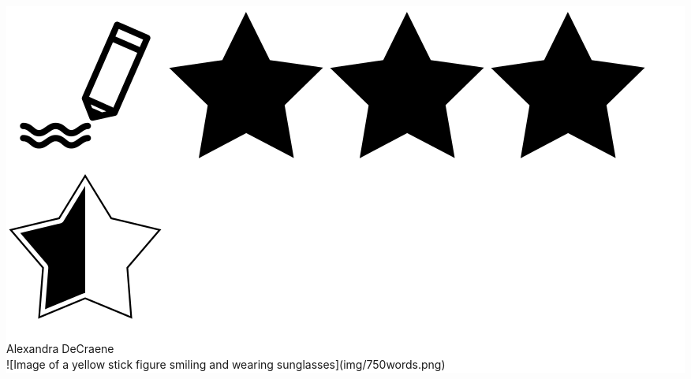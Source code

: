 ![drawing of pencil and ink](img/writing.png)
![image of black star](img/fullstar.png) ![image of black star](img/fullstar.png) ![image of black star](img/fullstar.png) ![image of black star](img/halfstar.png)
</div>
Alexandra DeCraene

<div class="illustration">
![Image of a yellow stick figure smiling and wearing sunglasses](img/750words.png)
</div>
